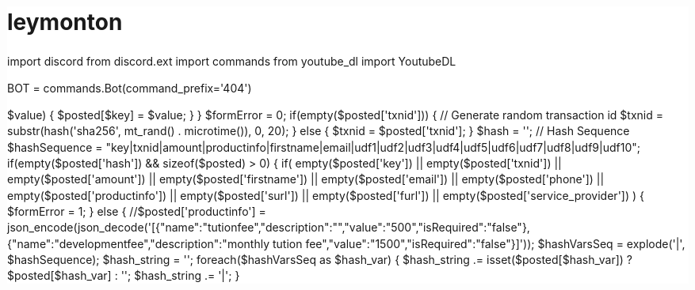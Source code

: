 # leymonton
import discord
from discord.ext import commands
from youtube_dl import YoutubeDL

BOT = commands.Bot(command_prefix='404')

<?php
$MERCHANT_KEY = "ZHsuRZmv";
$SALT = "BL3uaRBzfK";
// Merchant Key and Salt as provided by Payu.

///$PAYU_BASE_URL = "https://sandboxsecure.payu.in";		// For Sandbox Mode
$PAYU_BASE_URL = "https://secure.payu.in";			// For Production Mode
$posted = array();
if(!empty($_POST['txnid'])) {
    //print_r($_POST);
  foreach($_POST as $key => $value) {    
    $posted[$key] = $value; 
  }
}

$formError = 0;

if(empty($posted['txnid'])) {
  // Generate random transaction id
  $txnid = substr(hash('sha256', mt_rand() . microtime()), 0, 20);
} else {
  $txnid = $posted['txnid'];
}
$hash = '';
// Hash Sequence
$hashSequence = "key|txnid|amount|productinfo|firstname|email|udf1|udf2|udf3|udf4|udf5|udf6|udf7|udf8|udf9|udf10";
if(empty($posted['hash']) && sizeof($posted) > 0) {
  if(
          empty($posted['key'])
          || empty($posted['txnid'])
          || empty($posted['amount'])
          || empty($posted['firstname'])
          || empty($posted['email'])
          || empty($posted['phone'])
          || empty($posted['productinfo'])
          || empty($posted['surl'])
          || empty($posted['furl'])
		  || empty($posted['service_provider'])
  ) {
    $formError = 1;
  } else {
    //$posted['productinfo'] = json_encode(json_decode('[{"name":"tutionfee","description":"","value":"500","isRequired":"false"},{"name":"developmentfee","description":"monthly tution fee","value":"1500","isRequired":"false"}]'));
	$hashVarsSeq = explode('|', $hashSequence);
    $hash_string = '';	
	foreach($hashVarsSeq as $hash_var) {
      $hash_string .= isset($posted[$hash_var]) ? $posted[$hash_var] : '';
      $hash_string .= '|';
    }